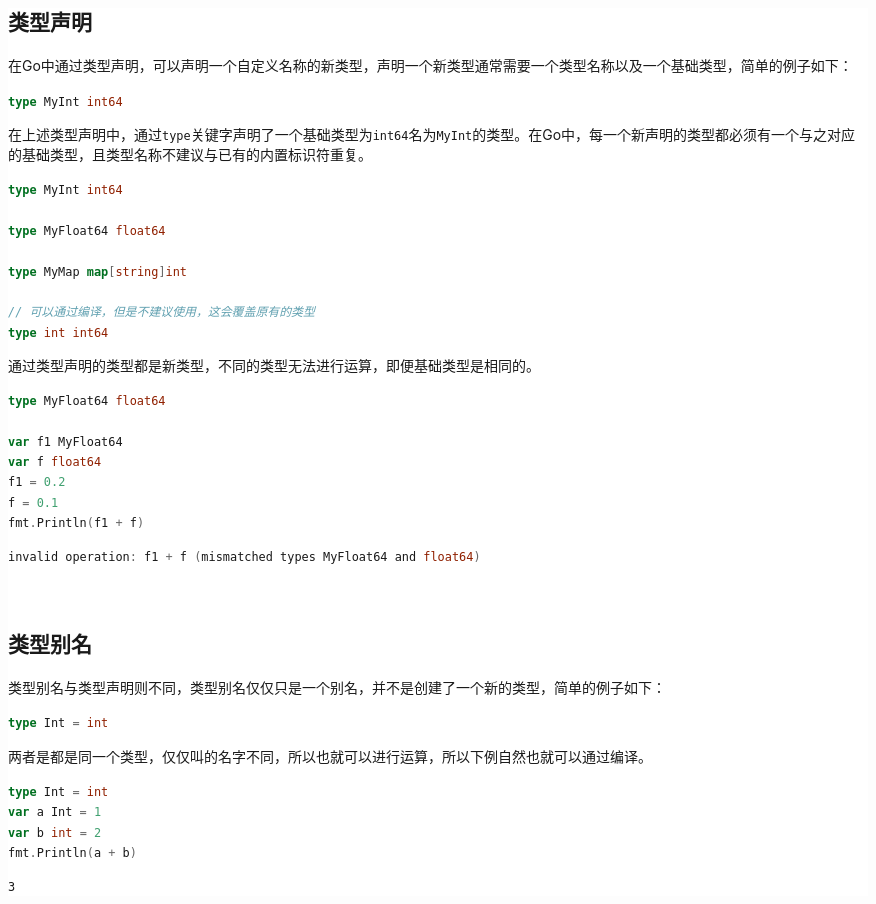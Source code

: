 ## 类型声明

在Go中通过类型声明，可以声明一个自定义名称的新类型，声明一个新类型通常需要一个类型名称以及一个基础类型，简单的例子如下：

```go
type MyInt int64
```

在上述类型声明中，通过`type`关键字声明了一个基础类型为`int64`名为`MyInt`的类型。在Go中，每一个新声明的类型都必须有一个与之对应的基础类型，且类型名称不建议与已有的内置标识符重复。

```go
type MyInt int64

type MyFloat64 float64

type MyMap map[string]int

// 可以通过编译，但是不建议使用，这会覆盖原有的类型
type int int64
```

通过类型声明的类型都是新类型，不同的类型无法进行运算，即便基础类型是相同的。

```go
type MyFloat64 float64

var f1 MyFloat64
var f float64
f1 = 0.2
f = 0.1
fmt.Println(f1 + f)
```

```go
invalid operation: f1 + f (mismatched types MyFloat64 and float64)
```

<br>

## 类型别名

类型别名与类型声明则不同，类型别名仅仅只是一个别名，并不是创建了一个新的类型，简单的例子如下：

```go
type Int = int
```

两者是都是同一个类型，仅仅叫的名字不同，所以也就可以进行运算，所以下例自然也就可以通过编译。

```go
type Int = int
var a Int = 1
var b int = 2
fmt.Println(a + b)
```

```
3
```
